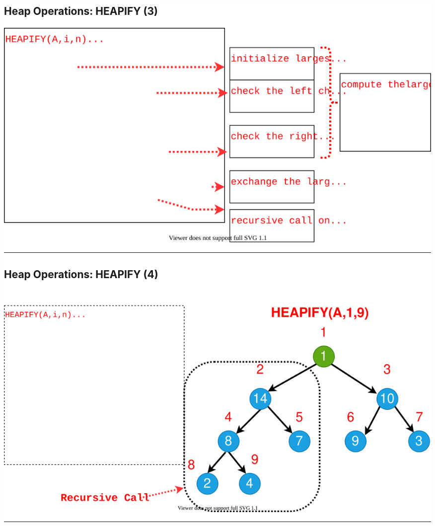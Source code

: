 
## Heap Operations: HEAPIFY (3)

![alt:"alt" height:500px center](assets/ce100-week-4-heap-heap_heapify_2.drawio.svg)

---

## Heap Operations: HEAPIFY (4)

![alt:"alt" height:500px center](assets/ce100-week-4-heap-heap_heapify_3.drawio.svg)

---